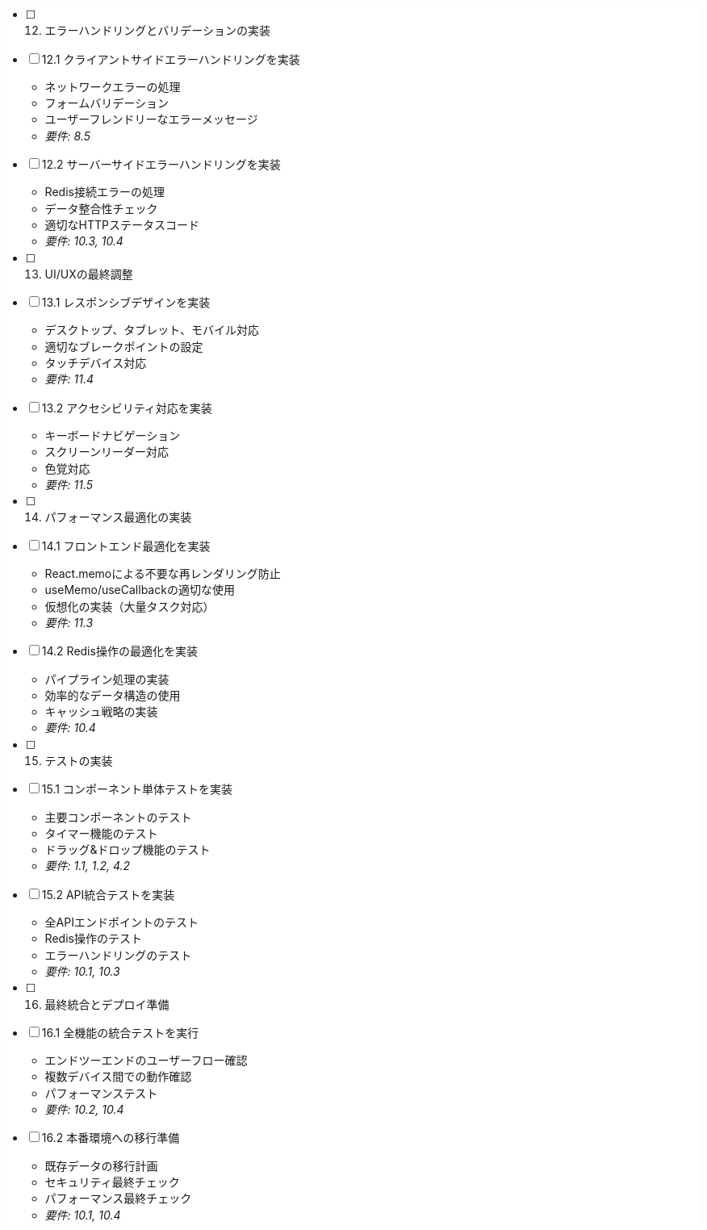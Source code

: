 - [ ] 12. エラーハンドリングとバリデーションの実装
- [ ] 12.1 クライアントサイドエラーハンドリングを実装
  - ネットワークエラーの処理
  - フォームバリデーション
  - ユーザーフレンドリーなエラーメッセージ
  - _要件: 8.5_

- [ ] 12.2 サーバーサイドエラーハンドリングを実装
  - Redis接続エラーの処理
  - データ整合性チェック
  - 適切なHTTPステータスコード
  - _要件: 10.3, 10.4_

- [ ] 13. UI/UXの最終調整
- [ ] 13.1 レスポンシブデザインを実装
  - デスクトップ、タブレット、モバイル対応
  - 適切なブレークポイントの設定
  - タッチデバイス対応
  - _要件: 11.4_

- [ ] 13.2 アクセシビリティ対応を実装
  - キーボードナビゲーション
  - スクリーンリーダー対応
  - 色覚対応
  - _要件: 11.5_

- [ ] 14. パフォーマンス最適化の実装
- [ ] 14.1 フロントエンド最適化を実装
  - React.memoによる不要な再レンダリング防止
  - useMemo/useCallbackの適切な使用
  - 仮想化の実装（大量タスク対応）
  - _要件: 11.3_

- [ ] 14.2 Redis操作の最適化を実装
  - パイプライン処理の実装
  - 効率的なデータ構造の使用
  - キャッシュ戦略の実装
  - _要件: 10.4_

- [ ] 15. テストの実装
- [ ] 15.1 コンポーネント単体テストを実装
  - 主要コンポーネントのテスト
  - タイマー機能のテスト
  - ドラッグ&ドロップ機能のテスト
  - _要件: 1.1, 1.2, 4.2_

- [ ] 15.2 API統合テストを実装
  - 全APIエンドポイントのテスト
  - Redis操作のテスト
  - エラーハンドリングのテスト
  - _要件: 10.1, 10.3_

- [ ] 16. 最終統合とデプロイ準備
- [ ] 16.1 全機能の統合テストを実行
  - エンドツーエンドのユーザーフロー確認
  - 複数デバイス間での動作確認
  - パフォーマンステスト
  - _要件: 10.2, 10.4_

- [ ] 16.2 本番環境への移行準備
  - 既存データの移行計画
  - セキュリティ最終チェック
  - パフォーマンス最終チェック
  - _要件: 10.1, 10.4_
